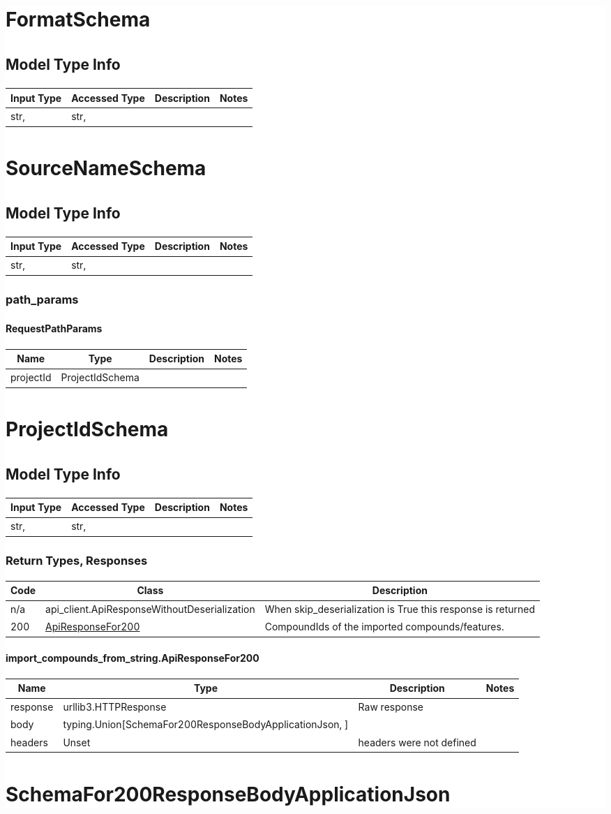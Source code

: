 
# FormatSchema

## Model Type Info
Input Type | Accessed Type | Description | Notes
------------ | ------------- | ------------- | -------------
str,  | str,  |  | 

# SourceNameSchema

## Model Type Info
Input Type | Accessed Type | Description | Notes
------------ | ------------- | ------------- | -------------
str,  | str,  |  | 

### path_params
#### RequestPathParams

Name | Type | Description  | Notes
------------- | ------------- | ------------- | -------------
projectId | ProjectIdSchema | | 

# ProjectIdSchema

## Model Type Info
Input Type | Accessed Type | Description | Notes
------------ | ------------- | ------------- | -------------
str,  | str,  |  | 

### Return Types, Responses

Code | Class | Description
------------- | ------------- | -------------
n/a | api_client.ApiResponseWithoutDeserialization | When skip_deserialization is True this response is returned
200 | [ApiResponseFor200](#import_compounds_from_string.ApiResponseFor200) | CompoundIds of the imported compounds/features.

#### import_compounds_from_string.ApiResponseFor200
Name | Type | Description  | Notes
------------- | ------------- | ------------- | -------------
response | urllib3.HTTPResponse | Raw response |
body | typing.Union[SchemaFor200ResponseBodyApplicationJson, ] |  |
headers | Unset | headers were not defined |

# SchemaFor200ResponseBodyApplicationJson
